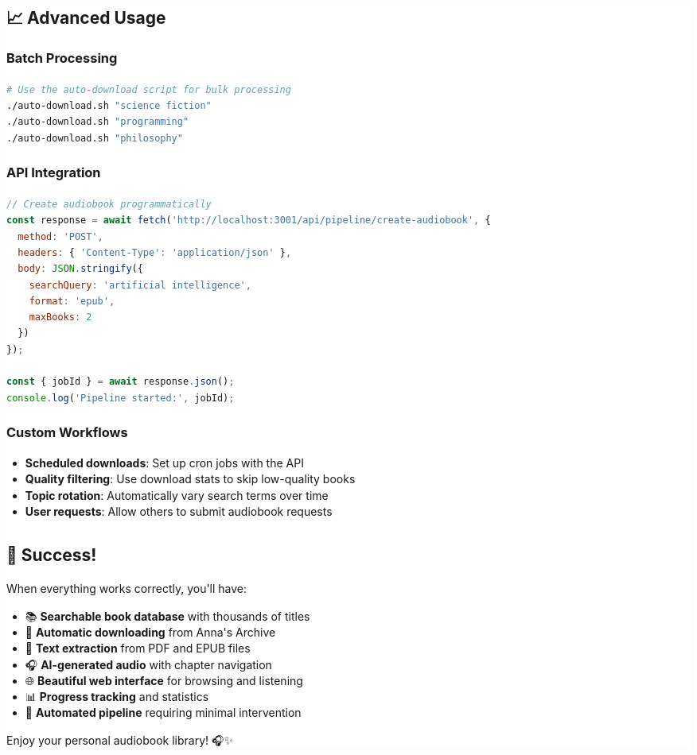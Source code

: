 ## 📈 Advanced Usage

### Batch Processing
```bash
# Use the auto-download script for bulk processing
./auto-download.sh "science fiction"
./auto-download.sh "programming"
./auto-download.sh "philosophy"
```

### API Integration
```javascript
// Create audiobook programmatically
const response = await fetch('http://localhost:3001/api/pipeline/create-audiobook', {
  method: 'POST',
  headers: { 'Content-Type': 'application/json' },
  body: JSON.stringify({
    searchQuery: 'artificial intelligence',
    format: 'epub',
    maxBooks: 2
  })
});

const { jobId } = await response.json();
console.log('Pipeline started:', jobId);
```

### Custom Workflows
- **Scheduled downloads**: Set up cron jobs with the API
- **Quality filtering**: Use download stats to skip low-quality books
- **Topic rotation**: Automatically vary search terms over time
- **User requests**: Allow others to submit audiobook requests

## 🎉 Success!

When everything works correctly, you'll have:
- 📚 **Searchable book database** with thousands of titles
- 🤖 **Automatic downloading** from Anna's Archive
- 📖 **Text extraction** from PDF and EPUB files  
- 🎧 **AI-generated audio** with chapter navigation
- 🌐 **Beautiful web interface** for browsing and listening
- 📊 **Progress tracking** and statistics
- 🔄 **Automated pipeline** requiring minimal intervention

Enjoy your personal audiobook library! 🎧✨